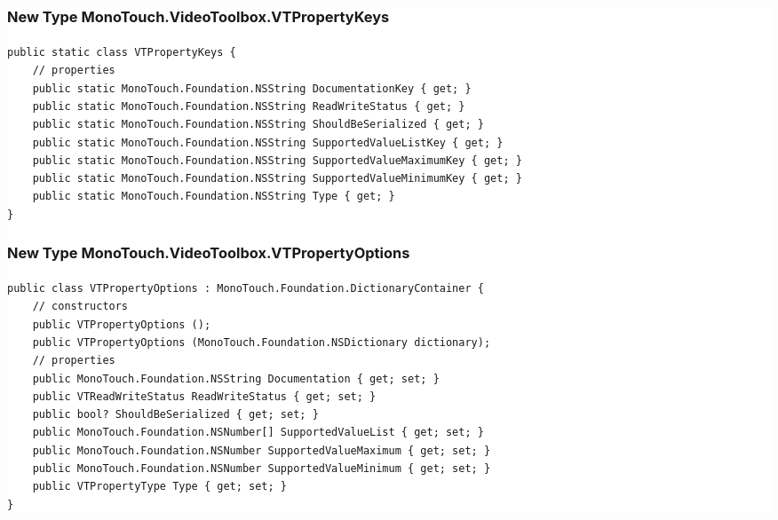 ### New Type MonoTouch.VideoToolbox.VTPropertyKeys

```
public static class VTPropertyKeys {
	// properties
	public static MonoTouch.Foundation.NSString DocumentationKey { get; }
	public static MonoTouch.Foundation.NSString ReadWriteStatus { get; }
	public static MonoTouch.Foundation.NSString ShouldBeSerialized { get; }
	public static MonoTouch.Foundation.NSString SupportedValueListKey { get; }
	public static MonoTouch.Foundation.NSString SupportedValueMaximumKey { get; }
	public static MonoTouch.Foundation.NSString SupportedValueMinimumKey { get; }
	public static MonoTouch.Foundation.NSString Type { get; }
}
```

### New Type MonoTouch.VideoToolbox.VTPropertyOptions

```
public class VTPropertyOptions : MonoTouch.Foundation.DictionaryContainer {
	// constructors
	public VTPropertyOptions ();
	public VTPropertyOptions (MonoTouch.Foundation.NSDictionary dictionary);
	// properties
	public MonoTouch.Foundation.NSString Documentation { get; set; }
	public VTReadWriteStatus ReadWriteStatus { get; set; }
	public bool? ShouldBeSerialized { get; set; }
	public MonoTouch.Foundation.NSNumber[] SupportedValueList { get; set; }
	public MonoTouch.Foundation.NSNumber SupportedValueMaximum { get; set; }
	public MonoTouch.Foundation.NSNumber SupportedValueMinimum { get; set; }
	public VTPropertyType Type { get; set; }
}
```
